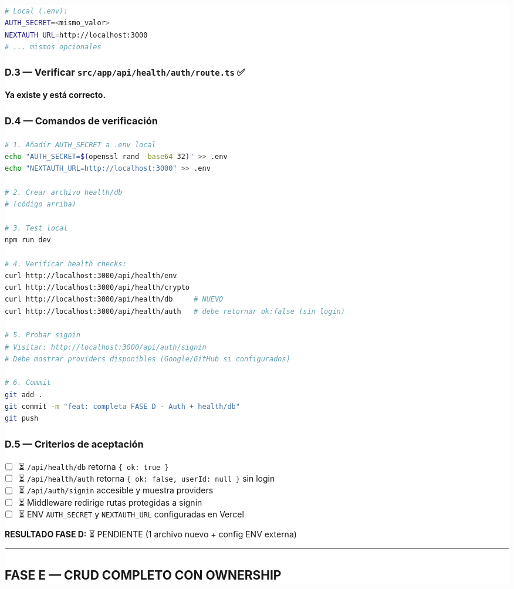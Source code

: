 ```bash
# Local (.env):
AUTH_SECRET=<mismo_valor>
NEXTAUTH_URL=http://localhost:3000
# ... mismos opcionales
```

### D.3 — Verificar `src/app/api/health/auth/route.ts` ✅

**Ya existe y está correcto.**

### D.4 — Comandos de verificación

```bash
# 1. Añadir AUTH_SECRET a .env local
echo "AUTH_SECRET=$(openssl rand -base64 32)" >> .env
echo "NEXTAUTH_URL=http://localhost:3000" >> .env

# 2. Crear archivo health/db
# (código arriba)

# 3. Test local
npm run dev

# 4. Verificar health checks:
curl http://localhost:3000/api/health/env
curl http://localhost:3000/api/health/crypto
curl http://localhost:3000/api/health/db     # NUEVO
curl http://localhost:3000/api/health/auth   # debe retornar ok:false (sin login)

# 5. Probar signin
# Visitar: http://localhost:3000/api/auth/signin
# Debe mostrar providers disponibles (Google/GitHub si configurados)

# 6. Commit
git add .
git commit -m "feat: completa FASE D - Auth + health/db"
git push
```

### D.5 — Criterios de aceptación

- [ ] ⏳ `/api/health/db` retorna `{ ok: true }`
- [ ] ⏳ `/api/health/auth` retorna `{ ok: false, userId: null }` sin login
- [ ] ⏳ `/api/auth/signin` accesible y muestra providers
- [ ] ⏳ Middleware redirige rutas protegidas a signin
- [ ] ⏳ ENV `AUTH_SECRET` y `NEXTAUTH_URL` configuradas en Vercel

**RESULTADO FASE D:** ⏳ PENDIENTE (1 archivo nuevo + config ENV externa)

---

## FASE E — CRUD COMPLETO CON OWNERSHIP
